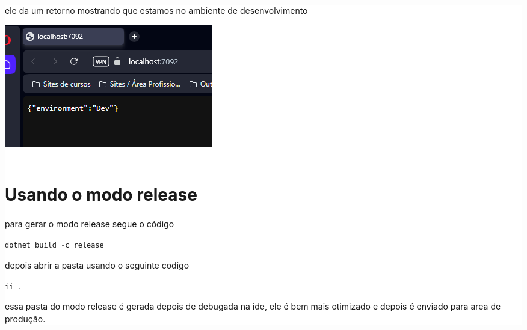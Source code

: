 ele da um retorno mostrando que estamos no ambiente de desenvolvimento

![Untitled](ASP%20NET%2042d7ca21dd4449379dea52df80a7f0e5/Untitled%2095.png)

---

# Usando o modo release

para gerar o modo release segue o código

```csharp
dotnet build -c release
```

depois abrir a pasta usando o seguinte codigo

```csharp
ii .
```

essa pasta do modo release é gerada depois de debugada na ide, ele é bem mais otimizado e depois é enviado para area de produção.
